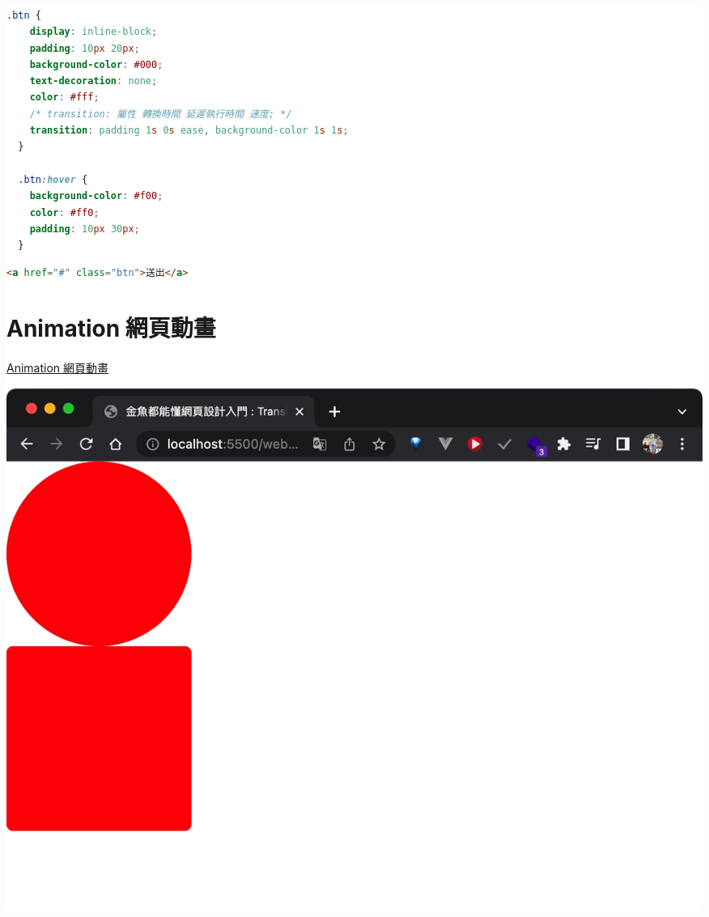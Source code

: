 ```css
.btn {
    display: inline-block;
    padding: 10px 20px;
    background-color: #000;
    text-decoration: none;
    color: #fff;
    /* transition: 屬性 轉換時間 延遲執行時間 速度; */
    transition: padding 1s 0s ease, background-color 1s 1s;
  }

  .btn:hover {
    background-color: #f00;
    color: #ff0;
    padding: 10px 30px;
  }
```

```html
<a href="#" class="btn">送出</a>

```

# Animation 網頁動畫

[Animation 網頁動畫](./webDemo/22.html)

![image](./images/Xnip2022-07-10_11-10-50.jpg)
